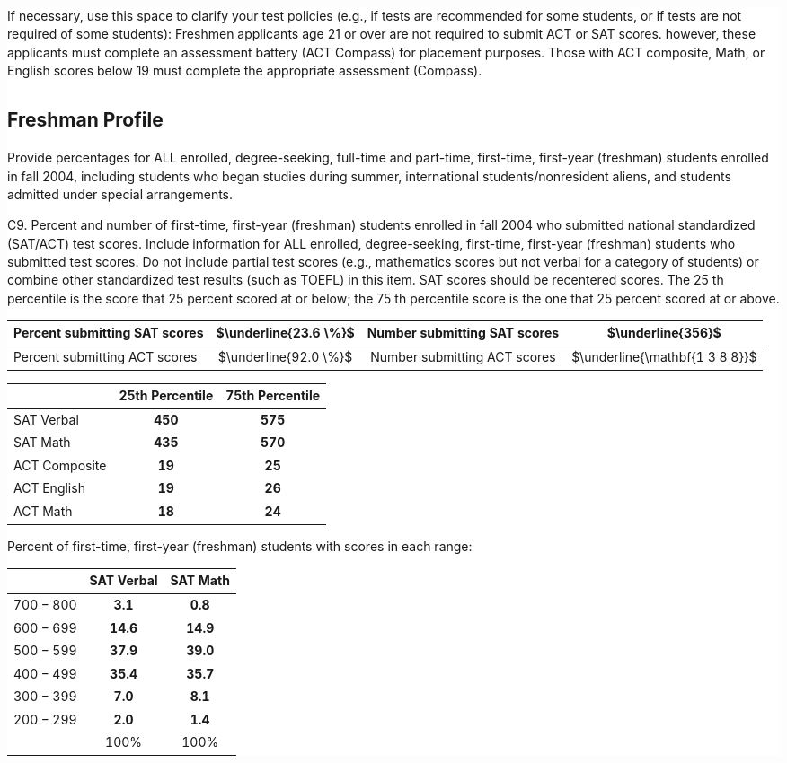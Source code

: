 If necessary, use this space to clarify your test policies (e.g., if tests are recommended for some students, or if tests are not required of some students): Freshmen applicants age 21 or over are not required to submit ACT or SAT scores.
however, these applicants must complete an assessment battery (ACT Compass) for placement purposes. Those with ACT composite, Math, or English scores below 19 must complete the appropriate assessment (Compass).

## Freshman Profile

Provide percentages for ALL enrolled, degree-seeking, full-time and part-time, first-time, first-year (freshman) students enrolled in fall 2004, including students who began studies during summer, international students/nonresident aliens, and students admitted under special arrangements.

C9. Percent and number of first-time, first-year (freshman) students enrolled in fall 2004 who submitted national standardized (SAT/ACT) test scores. Include information for ALL enrolled, degree-seeking, first-time, first-year (freshman) students who submitted test scores. Do not include partial test scores (e.g., mathematics scores but not verbal for a category of students) or combine other standardized test results (such as TOEFL) in this item. SAT scores should be recentered scores. The 25 th percentile is the score that 25 percent scored at or below; the 75 th percentile score is the one that 25 percent scored at or above.

| Percent submitting SAT scores | $\underline{23.6 \%}$ | Number submitting SAT scores | $\underline{356}$ |
| :-- | :--: | :--: | :--: |
| Percent submitting ACT scores | $\underline{92.0 \%}$ | Number submitting ACT scores | $\underline{\mathbf{1 3 8 8}}$ |


|  | $\mathbf{2 5 t h}$ Percentile | $\mathbf{7 5 t h}$ Percentile |
| :-- | :--: | :--: |
| SAT Verbal | $\mathbf{4 5 0}$ | $\mathbf{5 7 5}$ |
| SAT Math | $\mathbf{4 3 5}$ | $\mathbf{5 7 0}$ |
| ACT Composite | $\mathbf{1 9}$ | $\mathbf{2 5}$ |
| ACT English | $\mathbf{1 9}$ | $\mathbf{2 6}$ |
| ACT Math | $\mathbf{1 8}$ | $\mathbf{2 4}$ |

Percent of first-time, first-year (freshman) students with scores in each range:

|  | SAT Verbal | SAT Math |
| :-- | :--: | :--: |
| $700-800$ | $\mathbf{3 . 1}$ | $\mathbf{0 . 8}$ |
| $600-699$ | $\mathbf{1 4 . 6}$ | $\mathbf{1 4 . 9}$ |
| $500-599$ | $\mathbf{3 7 . 9}$ | $\mathbf{3 9 . 0}$ |
| $400-499$ | $\mathbf{3 5 . 4}$ | $\mathbf{3 5 . 7}$ |
| $300-399$ | $\mathbf{7 . 0}$ | $\mathbf{8 . 1}$ |
| $200-299$ | $\mathbf{2 . 0}$ | $\mathbf{1 . 4}$ |
|  | $100 \%$ | $100 \%$ |
